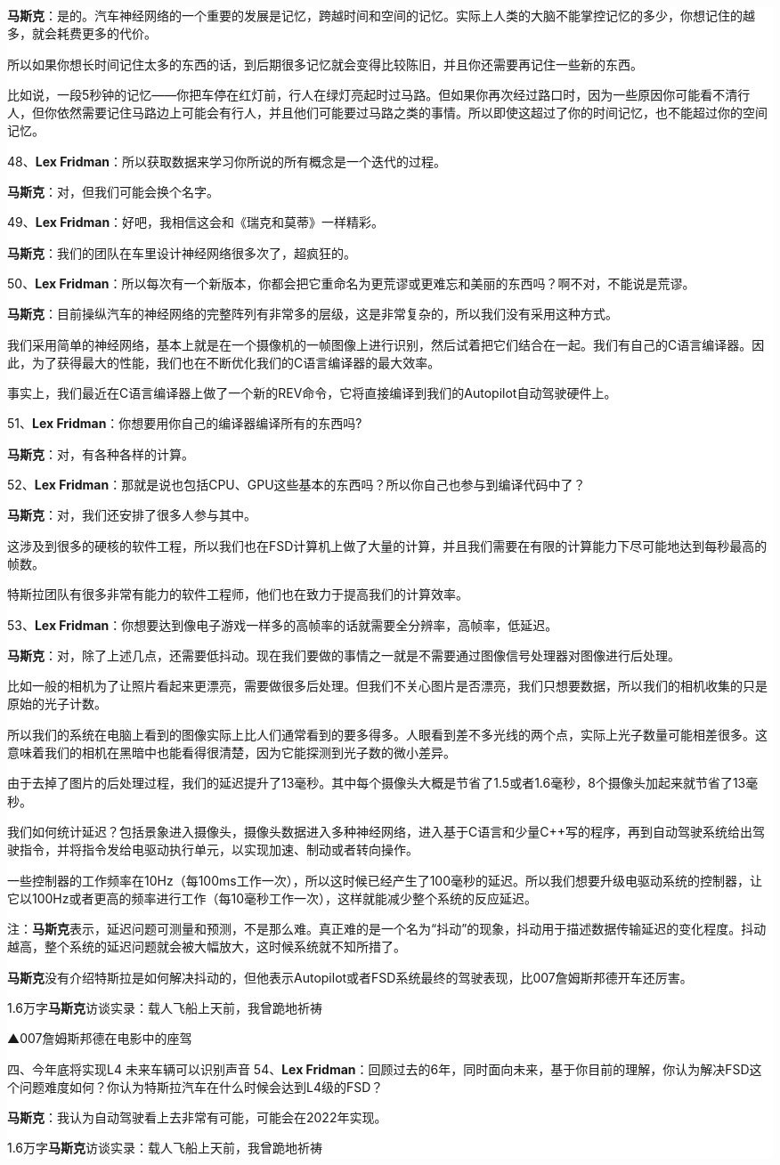 **马斯克**：是的。汽车神经网络的一个重要的发展是记忆，跨越时间和空间的记忆。实际上人类的大脑不能掌控记忆的多少，你想记住的越多，就会耗费更多的代价。

所以如果你想长时间记住太多的东西的话，到后期很多记忆就会变得比较陈旧，并且你还需要再记住一些新的东西。

比如说，一段5秒钟的记忆——你把车停在红灯前，行人在绿灯亮起时过马路。但如果你再次经过路口时，因为一些原因你可能看不清行人，但你依然需要记住马路边上可能会有行人，并且他们可能要过马路之类的事情。所以即使这超过了你的时间记忆，也不能超过你的空间记忆。

48、**Lex Fridman**：所以获取数据来学习你所说的所有概念是一个迭代的过程。

**马斯克**：对，但我们可能会换个名字。

49、**Lex Fridman**：好吧，我相信这会和《瑞克和莫蒂》一样精彩。

**马斯克**：我们的团队在车里设计神经网络很多次了，超疯狂的。

50、**Lex Fridman**：所以每次有一个新版本，你都会把它重命名为更荒谬或更难忘和美丽的东西吗？啊不对，不能说是荒谬。

**马斯克**：目前操纵汽车的神经网络的完整阵列有非常多的层级，这是非常复杂的，所以我们没有采用这种方式。

我们采用简单的神经网络，基本上就是在一个摄像机的一帧图像上进行识别，然后试着把它们结合在一起。我们有自己的C语言编译器。因此，为了获得最大的性能，我们也在不断优化我们的C语言编译器的最大效率。

事实上，我们最近在C语言编译器上做了一个新的REV命令，它将直接编译到我们的Autopilot自动驾驶硬件上。

51、**Lex Fridman**：你想要用你自己的编译器编译所有的东西吗?

**马斯克**：对，有各种各样的计算。

52、**Lex Fridman**：那就是说也包括CPU、GPU这些基本的东西吗？所以你自己也参与到编译代码中了？

**马斯克**：对，我们还安排了很多人参与其中。

这涉及到很多的硬核的软件工程，所以我们也在FSD计算机上做了大量的计算，并且我们需要在有限的计算能力下尽可能地达到每秒最高的帧数。

特斯拉团队有很多非常有能力的软件工程师，他们也在致力于提高我们的计算效率。

53、**Lex Fridman**：你想要达到像电子游戏一样多的高帧率的话就需要全分辨率，高帧率，低延迟。

**马斯克**：对，除了上述几点，还需要低抖动。现在我们要做的事情之一就是不需要通过图像信号处理器对图像进行后处理。

比如一般的相机为了让照片看起来更漂亮，需要做很多后处理。但我们不关心图片是否漂亮，我们只想要数据，所以我们的相机收集的只是原始的光子计数。

所以我们的系统在电脑上看到的图像实际上比人们通常看到的要多得多。人眼看到差不多光线的两个点，实际上光子数量可能相差很多。这意味着我们的相机在黑暗中也能看得很清楚，因为它能探测到光子数的微小差异。

由于去掉了图片的后处理过程，我们的延迟提升了13毫秒。其中每个摄像头大概是节省了1.5或者1.6毫秒，8个摄像头加起来就节省了13毫秒。

我们如何统计延迟？包括景象进入摄像头，摄像头数据进入多种神经网络，进入基于C语言和少量C++写的程序，再到自动驾驶系统给出驾驶指令，并将指令发给电驱动执行单元，以实现加速、制动或者转向操作。

一些控制器的工作频率在10Hz（每100ms工作一次），所以这时候已经产生了100毫秒的延迟。所以我们想要升级电驱动系统的控制器，让它以100Hz或者更高的频率进行工作（每10毫秒工作一次），这样就能减少整个系统的反应延迟。

注：**马斯克**表示，延迟问题可测量和预测，不是那么难。真正难的是一个名为“抖动”的现象，抖动用于描述数据传输延迟的变化程度。抖动越高，整个系统的延迟问题就会被大幅放大，这时候系统就不知所措了。

**马斯克**没有介绍特斯拉是如何解决抖动的，但他表示Autopilot或者FSD系统最终的驾驶表现，比007詹姆斯邦德开车还厉害。

1.6万字**马斯克**访谈实录：载人飞船上天前，我曾跪地祈祷

▲007詹姆斯邦德在电影中的座驾

四、今年底将实现L4 未来车辆可以识别声音
54、**Lex Fridman**：回顾过去的6年，同时面向未来，基于你目前的理解，你认为解决FSD这个问题难度如何？你认为特斯拉汽车在什么时候会达到L4级的FSD？

**马斯克**：我认为自动驾驶看上去非常有可能，可能会在2022年实现。

1.6万字**马斯克**访谈实录：载人飞船上天前，我曾跪地祈祷
